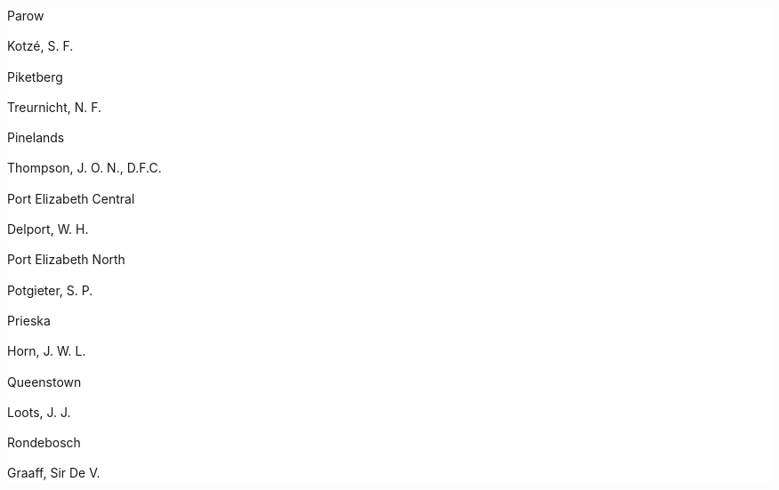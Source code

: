<tr>

<td><p>Parow</p></td>

<td><p>Kotz&#x00E9;, S. F.</p></td>

</tr>

<tr>

<td><p>Piketberg</p></td>

<td><p>Treurnicht, N. F.</p></td>

</tr>

<tr>

<td><p>Pinelands</p></td>

<td><p>Thompson, J. O. N., D.F.C.</p></td>

</tr>

<tr>

<td><p>Port Elizabeth Central</p></td>

<td><p>Delport, W. H.</p></td>

</tr>

<tr>

<td><p>Port Elizabeth North</p></td>

<td><p>Potgieter, S. P.</p></td>

</tr>

<tr>

<td><p>Prieska</p></td>

<td><p>Horn, J. W. L.</p></td>

</tr>

<tr>

<td><p>Queenstown</p></td>

<td><p>Loots, J. J.</p></td>

</tr>

<tr>

<td><p>Rondebosch</p></td>

<td><p>Graaff, Sir De V.</p></td>

</tr>

<tr>
